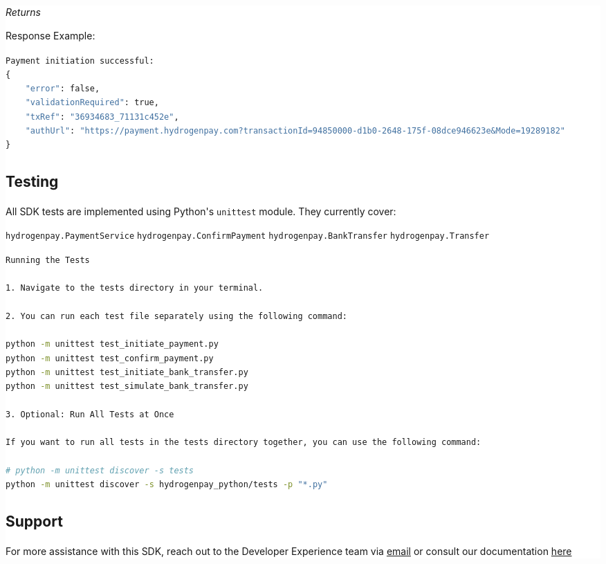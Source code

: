 

*Returns*

Response Example:

```py
Payment initiation successful:
{
    "error": false,
    "validationRequired": true,
    "txRef": "36934683_71131c452e",
    "authUrl": "https://payment.hydrogenpay.com?transactionId=94850000-d1b0-2648-175f-08dce946623e&Mode=19289182"
}

```


## Testing

All SDK tests are implemented using Python's ```unittest``` module. They currently cover:

```hydrogenpay.PaymentService```
```hydrogenpay.ConfirmPayment```
```hydrogenpay.BankTransfer```
```hydrogenpay.Transfer```

```sh
Running the Tests

1. Navigate to the tests directory in your terminal.

2. You can run each test file separately using the following command:

python -m unittest test_initiate_payment.py
python -m unittest test_confirm_payment.py
python -m unittest test_initiate_bank_transfer.py
python -m unittest test_simulate_bank_transfer.py

3. Optional: Run All Tests at Once

If you want to run all tests in the tests directory together, you can use the following command:

# python -m unittest discover -s tests
python -m unittest discover -s hydrogenpay_python/tests -p "*.py"


```

## Support

For more assistance with this SDK, reach out to the Developer Experience team via [email](mailto:support@hydrogenpay.com) or consult our documentation [here](https://docs.hydrogenpay.com/reference/api-authentication)

